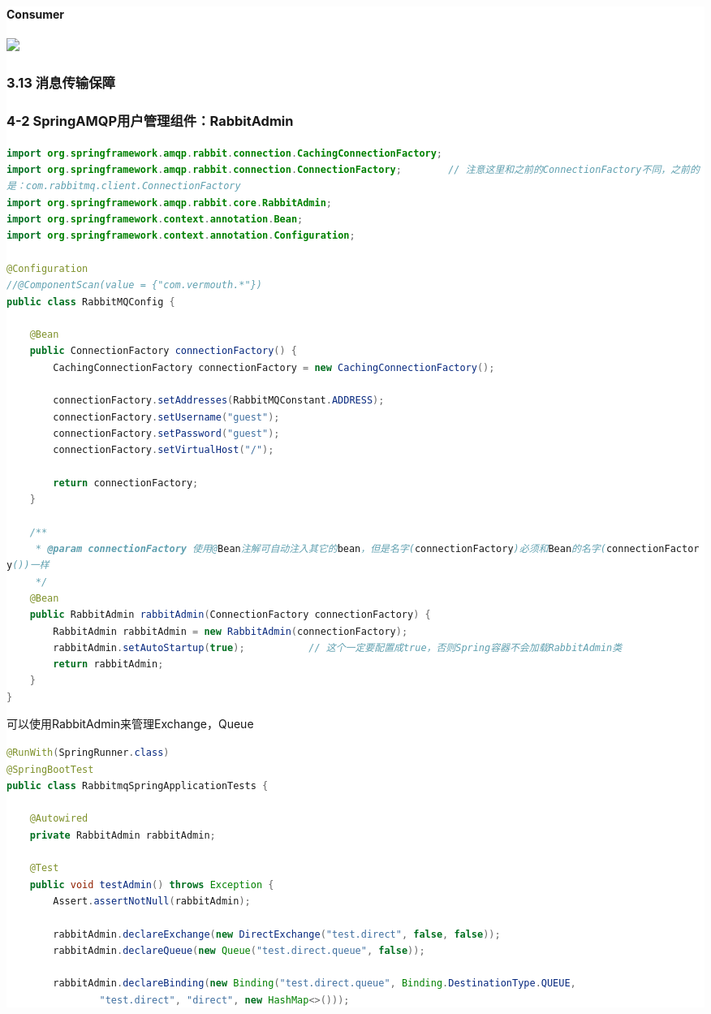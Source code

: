 #### Consumer

![](http://sherry-pic.oss-cn-hangzhou.aliyuncs.com/markdown_2018-10-29_22-14-08.png)

### 3.13 消息传输保障

### 4-2 SpringAMQP用户管理组件：RabbitAdmin

```java
import org.springframework.amqp.rabbit.connection.CachingConnectionFactory;
import org.springframework.amqp.rabbit.connection.ConnectionFactory;		// 注意这里和之前的ConnectionFactory不同，之前的是：com.rabbitmq.client.ConnectionFactory
import org.springframework.amqp.rabbit.core.RabbitAdmin;
import org.springframework.context.annotation.Bean;
import org.springframework.context.annotation.Configuration;

@Configuration
//@ComponentScan(value = {"com.vermouth.*"})
public class RabbitMQConfig {

    @Bean
    public ConnectionFactory connectionFactory() {
        CachingConnectionFactory connectionFactory = new CachingConnectionFactory();

        connectionFactory.setAddresses(RabbitMQConstant.ADDRESS);
        connectionFactory.setUsername("guest");
        connectionFactory.setPassword("guest");
        connectionFactory.setVirtualHost("/");

        return connectionFactory;
    }

    /**
     * @param connectionFactory 使用@Bean注解可自动注入其它的bean，但是名字(connectionFactory)必须和Bean的名字(connectionFactory())一样
     */
    @Bean
    public RabbitAdmin rabbitAdmin(ConnectionFactory connectionFactory) {
        RabbitAdmin rabbitAdmin = new RabbitAdmin(connectionFactory);
        rabbitAdmin.setAutoStartup(true);           // 这个一定要配置成true，否则Spring容器不会加载RabbitAdmin类
        return rabbitAdmin;
    }
}
```

可以使用RabbitAdmin来管理Exchange，Queue

```java
@RunWith(SpringRunner.class)
@SpringBootTest
public class RabbitmqSpringApplicationTests {

    @Autowired
    private RabbitAdmin rabbitAdmin;

    @Test
    public void testAdmin() throws Exception {
        Assert.assertNotNull(rabbitAdmin);

        rabbitAdmin.declareExchange(new DirectExchange("test.direct", false, false));
        rabbitAdmin.declareQueue(new Queue("test.direct.queue", false));

        rabbitAdmin.declareBinding(new Binding("test.direct.queue", Binding.DestinationType.QUEUE,
                "test.direct", "direct", new HashMap<>()));
```